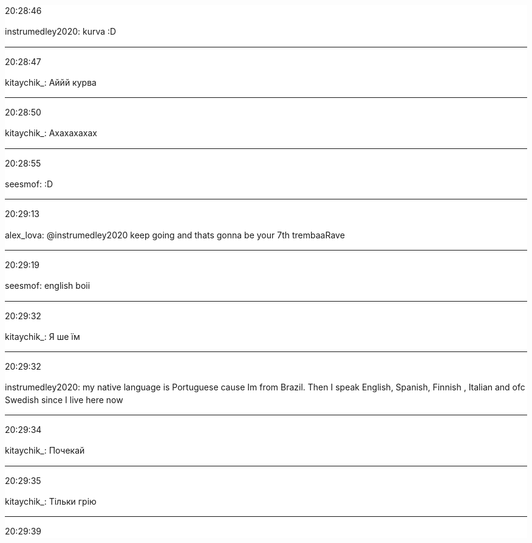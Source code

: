 20:28:46

instrumedley2020: kurva :D

---

20:28:47

kitaychik_: Аййй курва

---

20:28:50

kitaychik_: Ахахахахах

---

20:28:55

seesmof: :D

---

20:29:13

alex_lova: @instrumedley2020 keep going and thats gonna be your 7th trembaaRave

---

20:29:19

seesmof: english boii

---

20:29:32

kitaychik_: Я ше їм

---

20:29:32

instrumedley2020: my native language is Portuguese cause Im from Brazil. Then I speak English, Spanish, Finnish , Italian and ofc Swedish since I live here now

---

20:29:34

kitaychik_: Почекай

---

20:29:35

kitaychik_: Тільки грію

---

20:29:39
